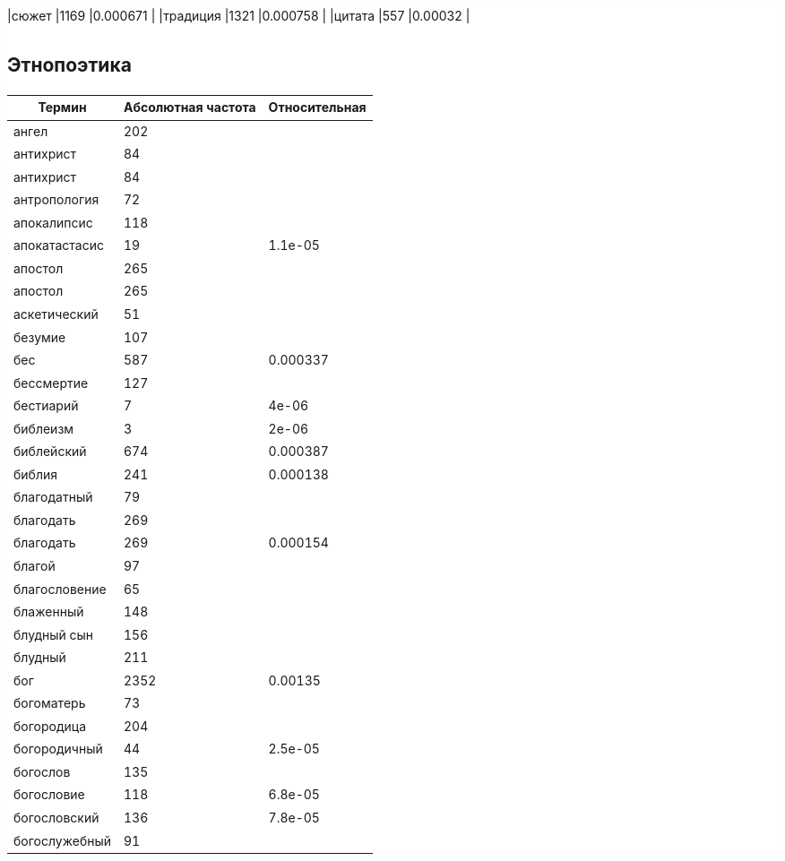 |сюжет                         |1169                       |0.000671  |
|традиция                      |1321                       |0.000758  |
|цитата                        |557                        |0.00032   |
## Этнопоэтика
|Термин                        |Абсолютная частота         |Относительная|
|------------------------------|---------------------------|----------|
|ангел                         | 202                       |          |
|антихрист                     |84                         |          |
|антихрист                     |84                         |          |
|антропология                  |72                         |          |
|апокалипсис                   |118                        |          |
|апокатастасис                 |19                         |1.1e-05   |
|апостол                       |265                        |          |
|апостол                       |265                        |          |
|аскетический                  |51                         |          |
|безумие                       |107                        |          |
|бес                           |587                        |0.000337  |
|бессмертие                    |127                        |          |
|бестиарий                     |7                          |4e-06     |
|библеизм                      |3                          |2e-06     |
|библейский                    |674                        |0.000387  |
|библия                        |241                        |0.000138  |
|благодатный                   |79                         |          |
|благодать                     |269                        |          |
|благодать                     |269                        |0.000154  |
|благой                        |97                         |          |
|благословение                 |65                         |          |
|блаженный                     |148                        |          |
|блудный сын                   |156                        |          |
|блудный                       |211                        |          |
|бог                           |2352                       |0.00135   |
|богоматерь                    |73                         |          |
|богородица                    |204                        |          |
|богородичный                  |44                         |2.5e-05   |
|богослов                      |135                        |          |
|богословие                    |118                        |6.8e-05   |
|богословский                  |136                        |7.8e-05   |
|богослужебный                 |91                         |          |